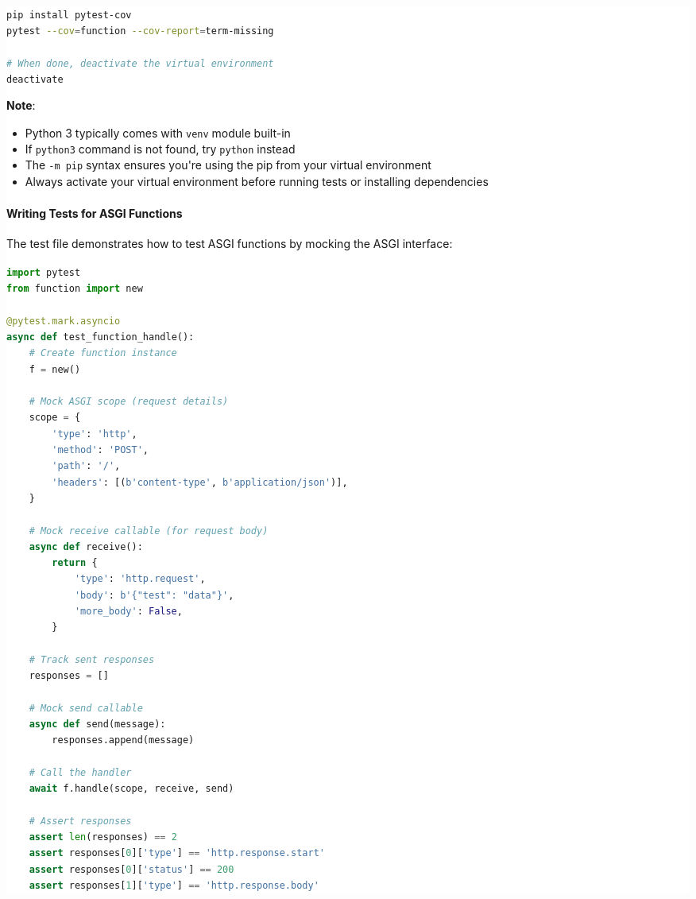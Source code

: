 ```bash
pip install pytest-cov
pytest --cov=function --cov-report=term-missing

# When done, deactivate the virtual environment
deactivate
```

**Note**:
- Python 3 typically comes with `venv` module built-in
- If `python3` command is not found, try `python` instead
- The `-m pip` syntax ensures you're using the pip from your virtual environment
- Always activate your virtual environment before running tests or installing dependencies

#### Writing Tests for ASGI Functions

The test file demonstrates how to test ASGI functions by mocking the ASGI interface:

```python
import pytest
from function import new

@pytest.mark.asyncio
async def test_function_handle():
    # Create function instance
    f = new()

    # Mock ASGI scope (request details)
    scope = {
        'type': 'http',
        'method': 'POST',
        'path': '/',
        'headers': [(b'content-type', b'application/json')],
    }

    # Mock receive callable (for request body)
    async def receive():
        return {
            'type': 'http.request',
            'body': b'{"test": "data"}',
            'more_body': False,
        }

    # Track sent responses
    responses = []

    # Mock send callable
    async def send(message):
        responses.append(message)

    # Call the handler
    await f.handle(scope, receive, send)

    # Assert responses
    assert len(responses) == 2
    assert responses[0]['type'] == 'http.response.start'
    assert responses[0]['status'] == 200
    assert responses[1]['type'] == 'http.response.body'
```

